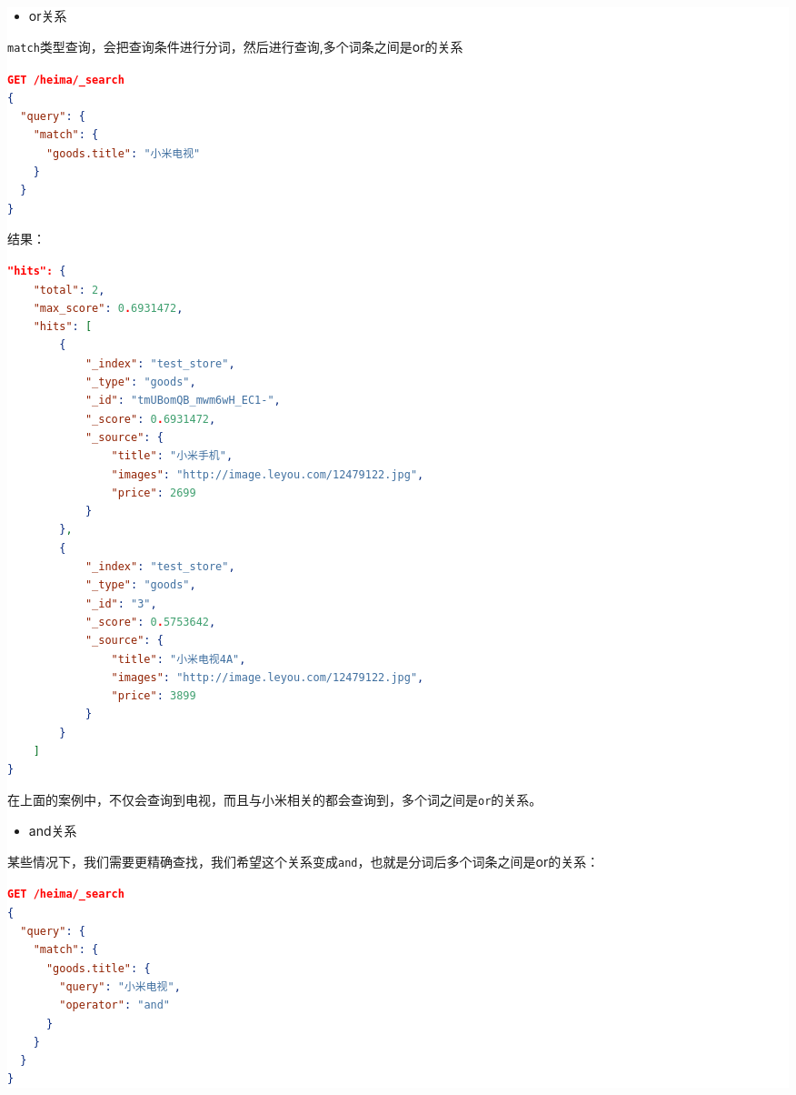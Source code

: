 - or关系

`match`类型查询，会把查询条件进行分词，然后进行查询,多个词条之间是or的关系

```json
GET /heima/_search
{
  "query": {
    "match": {
      "goods.title": "小米电视"
    }
  }
}
```

结果：

```json
"hits": {
    "total": 2,
    "max_score": 0.6931472,
    "hits": [
        {
            "_index": "test_store",
            "_type": "goods",
            "_id": "tmUBomQB_mwm6wH_EC1-",
            "_score": 0.6931472,
            "_source": {
                "title": "小米手机",
                "images": "http://image.leyou.com/12479122.jpg",
                "price": 2699
            }
        },
        {
            "_index": "test_store",
            "_type": "goods",
            "_id": "3",
            "_score": 0.5753642,
            "_source": {
                "title": "小米电视4A",
                "images": "http://image.leyou.com/12479122.jpg",
                "price": 3899
            }
        }
    ]
}
```

在上面的案例中，不仅会查询到电视，而且与小米相关的都会查询到，多个词之间是`or`的关系。

- and关系

某些情况下，我们需要更精确查找，我们希望这个关系变成`and`，也就是分词后多个词条之间是or的关系：

```json
GET /heima/_search
{
  "query": {
    "match": {
      "goods.title": {
        "query": "小米电视",
        "operator": "and"
      }
    }
  }
}
```
